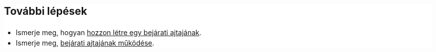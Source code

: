 ## <a name="next-steps"></a>További lépések

- Ismerje meg, hogyan [hozzon létre egy bejárati ajtajának](quickstart-create-front-door.md).
- Ismerje meg, [bejárati ajtajának működése](front-door-routing-architecture.md).
